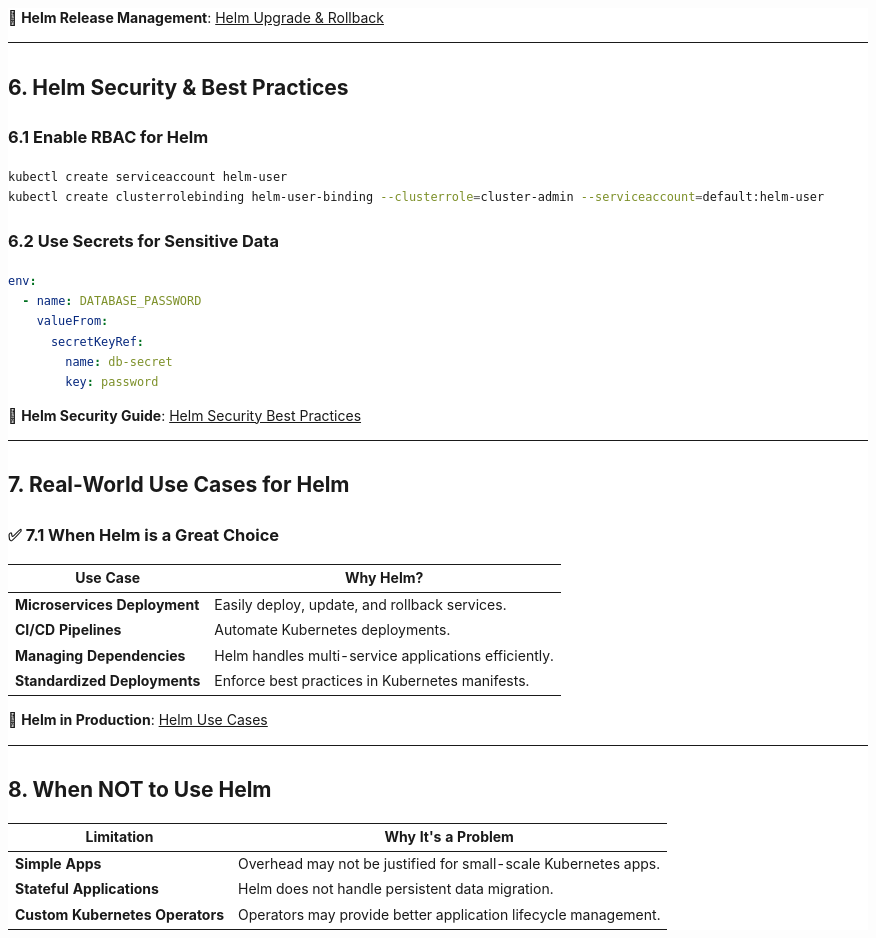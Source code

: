 🔗 **Helm Release Management**: [Helm Upgrade & Rollback](https://helm.sh/docs/helm/helm_upgrade/)  

---

## **6. Helm Security & Best Practices**  

### **6.1 Enable RBAC for Helm**  
```sh
kubectl create serviceaccount helm-user
kubectl create clusterrolebinding helm-user-binding --clusterrole=cluster-admin --serviceaccount=default:helm-user
```

### **6.2 Use Secrets for Sensitive Data**  
```yaml
env:
  - name: DATABASE_PASSWORD
    valueFrom:
      secretKeyRef:
        name: db-secret
        key: password
```

🔗 **Helm Security Guide**: [Helm Security Best Practices](https://helm.sh/docs/topics/security/)  

---

## **7. Real-World Use Cases for Helm**  

### ✅ **7.1 When Helm is a Great Choice**  

| Use Case | Why Helm? |
|----------|----------|
| **Microservices Deployment** | Easily deploy, update, and rollback services. |
| **CI/CD Pipelines** | Automate Kubernetes deployments. |
| **Managing Dependencies** | Helm handles multi-service applications efficiently. |
| **Standardized Deployments** | Enforce best practices in Kubernetes manifests. |

🔗 **Helm in Production**: [Helm Use Cases](https://helm.sh/docs/faq/)  

---

## **8. When NOT to Use Helm**  

| Limitation | Why It's a Problem |
|------------|------------------|
| **Simple Apps** | Overhead may not be justified for small-scale Kubernetes apps. |
| **Stateful Applications** | Helm does not handle persistent data migration. |
| **Custom Kubernetes Operators** | Operators may provide better application lifecycle management. |
